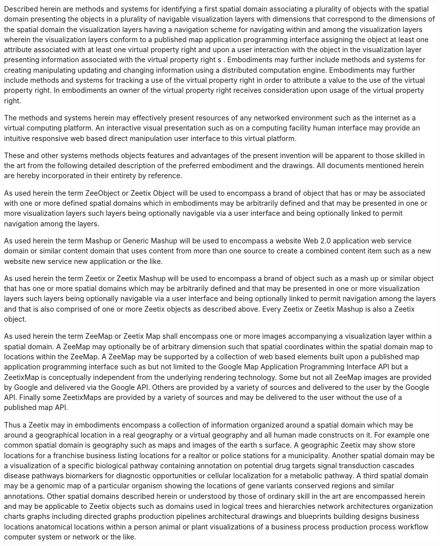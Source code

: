 Described herein are methods and systems for identifying a first spatial domain associating a plurality of objects with the spatial domain presenting the objects in a plurality of navigable visualization layers with dimensions that correspond to the dimensions of the spatial domain the visualization layers having a navigation scheme for navigating within and among the visualization layers wherein the visualization layers conform to a published map application programming interface assigning the object at least one attribute associated with at least one virtual property right and upon a user interaction with the object in the visualization layer presenting information associated with the virtual property right s . Embodiments may further include methods and systems for creating manipulating updating and changing information using a distributed computation engine. Embodiments may further include methods and systems for tracking a use of the virtual property right in order to attribute a value to the use of the virtual property right. In embodiments an owner of the virtual property right receives consideration upon usage of the virtual property right.

The methods and systems herein may effectively present resources of any networked environment such as the internet as a virtual computing platform. An interactive visual presentation such as on a computing facility human interface may provide an intuitive responsive web based direct manipulation user interface to this virtual platform.

These and other systems methods objects features and advantages of the present invention will be apparent to those skilled in the art from the following detailed description of the preferred embodiment and the drawings. All documents mentioned herein are hereby incorporated in their entirety by reference.

As used herein the term ZeeObject or Zeetix Object will be used to encompass a brand of object that has or may be associated with one or more defined spatial domains which in embodiments may be arbitrarily defined and that may be presented in one or more visualization layers such layers being optionally navigable via a user interface and being optionally linked to permit navigation among the layers.

As used herein the term Mashup or Generic Mashup will be used to encompass a website Web 2.0 application web service domain or similar content domain that uses content from more than one source to create a combined content item such as a new website new service new application or the like.

As used herein the term Zeetix or Zeetix Mashup will be used to encompass a brand of object such as a mash up or similar object that has one or more spatial domains which may be arbitrarily defined and that may be presented in one or more visualization layers such layers being optionally navigable via a user interface and being optionally linked to permit navigation among the layers and that is also comprised of one or more Zeetix objects as described above. Every Zeetix or Zeetix Mashup is also a Zeetix object.

As used herein the term ZeeMap or Zeetix Map shall encompass one or more images accompanying a visualization layer within a spatial domain. A ZeeMap may optionally be of arbitrary dimension such that spatial coordinates within the spatial domain map to locations within the ZeeMap. A ZeeMap may be supported by a collection of web based elements built upon a published map application programming interface such as but not limited to the Google Map Application Programming Interface API but a ZeetixMap is conceptually independent from the underlying rendering technology. Some but not all ZeeMap images are provided by Google and delivered via the Google API. Others are provided by a variety of sources and delivered to the user by the Google API. Finally some ZeetixMaps are provided by a variety of sources and may be delivered to the user without the use of a published map API.

Thus a Zeetix may in embodiments encompass a collection of information organized around a spatial domain which may be around a geographical location in a real geography or a virtual geography and all human made constructs on it. For example one common spatial domain is geography such as maps and images of the earth s surface. A geographic Zeetix may show store locations for a franchise business listing locations for a realtor or police stations for a municipality. Another spatial domain may be a visualization of a specific biological pathway containing annotation on potential drug targets signal transduction cascades disease pathways biomarkers for diagnostic opportunities or cellular localization for a metabolic pathway. A third spatial domain may be a genomic map of a particular organism showing the locations of gene variants conserved regions and similar annotations. Other spatial domains described herein or understood by those of ordinary skill in the art are encompassed herein and may be applicable to Zeetix objects such as domains used in logical trees and hierarchies network architectures organization charts graphs including directed graphs production pipelines architectural drawings and blueprints building designs business locations anatomical locations within a person animal or plant visualizations of a business process production process workflow computer system or network or the like.
